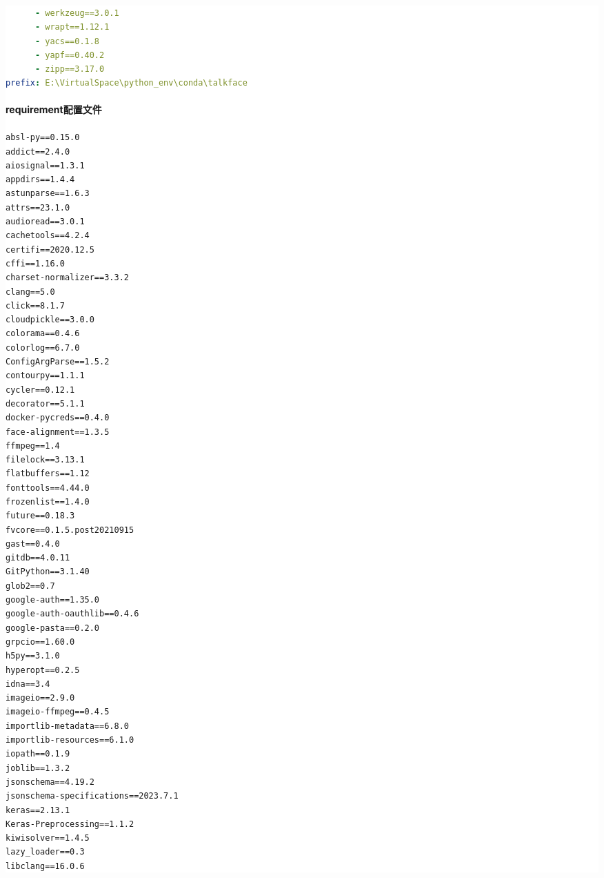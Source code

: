 ```yaml
      - werkzeug==3.0.1
      - wrapt==1.12.1
      - yacs==0.1.8
      - yapf==0.40.2
      - zipp==3.17.0
prefix: E:\VirtualSpace\python_env\conda\talkface
```

#### requirement配置文件

```txt
absl-py==0.15.0
addict==2.4.0
aiosignal==1.3.1
appdirs==1.4.4
astunparse==1.6.3
attrs==23.1.0
audioread==3.0.1
cachetools==4.2.4
certifi==2020.12.5
cffi==1.16.0
charset-normalizer==3.3.2
clang==5.0
click==8.1.7
cloudpickle==3.0.0
colorama==0.4.6
colorlog==6.7.0
ConfigArgParse==1.5.2
contourpy==1.1.1
cycler==0.12.1
decorator==5.1.1
docker-pycreds==0.4.0
face-alignment==1.3.5
ffmpeg==1.4
filelock==3.13.1
flatbuffers==1.12
fonttools==4.44.0
frozenlist==1.4.0
future==0.18.3
fvcore==0.1.5.post20210915
gast==0.4.0
gitdb==4.0.11
GitPython==3.1.40
glob2==0.7
google-auth==1.35.0
google-auth-oauthlib==0.4.6
google-pasta==0.2.0
grpcio==1.60.0
h5py==3.1.0
hyperopt==0.2.5
idna==3.4
imageio==2.9.0
imageio-ffmpeg==0.4.5
importlib-metadata==6.8.0
importlib-resources==6.1.0
iopath==0.1.9
joblib==1.3.2
jsonschema==4.19.2
jsonschema-specifications==2023.7.1
keras==2.13.1
Keras-Preprocessing==1.1.2
kiwisolver==1.4.5
lazy_loader==0.3
libclang==16.0.6
```